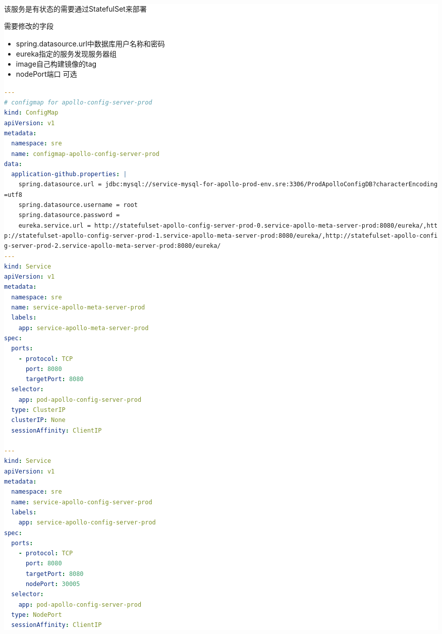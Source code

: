 该服务是有状态的需要通过StatefulSet来部署

需要修改的字段

- spring.datasource.url中数据库用户名称和密码
- eureka指定的服务发现服务器组
- image自己构建镜像的tag
- nodePort端口 可选

```yaml
---
# configmap for apollo-config-server-prod
kind: ConfigMap
apiVersion: v1
metadata:
  namespace: sre
  name: configmap-apollo-config-server-prod
data:
  application-github.properties: |
    spring.datasource.url = jdbc:mysql://service-mysql-for-apollo-prod-env.sre:3306/ProdApolloConfigDB?characterEncoding=utf8
    spring.datasource.username = root
    spring.datasource.password = 
    eureka.service.url = http://statefulset-apollo-config-server-prod-0.service-apollo-meta-server-prod:8080/eureka/,http://statefulset-apollo-config-server-prod-1.service-apollo-meta-server-prod:8080/eureka/,http://statefulset-apollo-config-server-prod-2.service-apollo-meta-server-prod:8080/eureka/
---
kind: Service
apiVersion: v1
metadata:
  namespace: sre
  name: service-apollo-meta-server-prod
  labels:
    app: service-apollo-meta-server-prod
spec:
  ports:
    - protocol: TCP
      port: 8080
      targetPort: 8080
  selector:
    app: pod-apollo-config-server-prod
  type: ClusterIP
  clusterIP: None
  sessionAffinity: ClientIP

---
kind: Service
apiVersion: v1
metadata:
  namespace: sre
  name: service-apollo-config-server-prod
  labels:
    app: service-apollo-config-server-prod
spec:
  ports:
    - protocol: TCP
      port: 8080
      targetPort: 8080
      nodePort: 30005
  selector:
    app: pod-apollo-config-server-prod
  type: NodePort
  sessionAffinity: ClientIP

```
